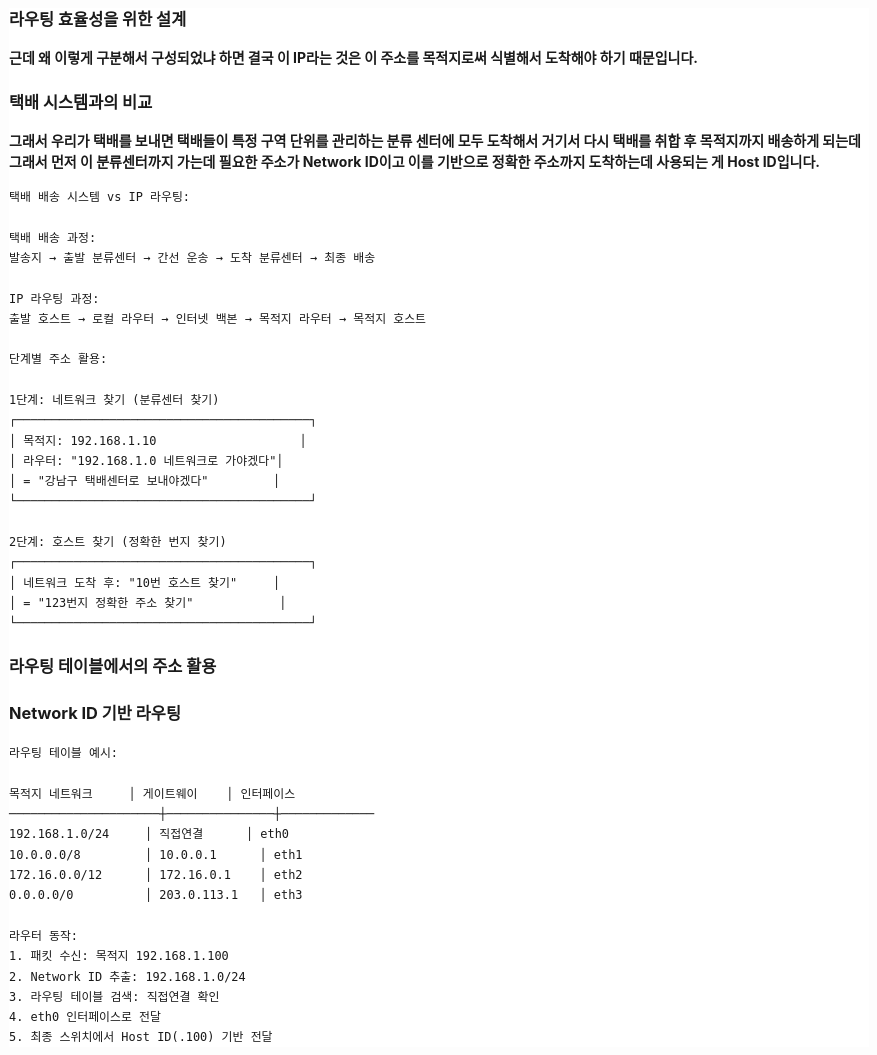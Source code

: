 ### 라우팅 효율성을 위한 설계

**근데 왜 이렇게 구분해서 구성되었냐 하면 결국 이 IP라는 것은 이 주소를 목적지로써 식별해서 도착해야 하기 때문입니다.**

### 택배 시스템과의 비교

**그래서 우리가 택배를 보내면 택배들이 특정 구역 단위를 관리하는 분류 센터에 모두 도착해서 거기서 다시 택배를 취합 후 목적지까지 배송하게 되는데 그래서 먼저 이 분류센터까지 가는데 필요한 주소가 Network ID이고 이를 기반으로 정확한 주소까지 도착하는데 사용되는 게 Host ID입니다.**

```
택배 배송 시스템 vs IP 라우팅:

택배 배송 과정:
발송지 → 출발 분류센터 → 간선 운송 → 도착 분류센터 → 최종 배송

IP 라우팅 과정:
출발 호스트 → 로컬 라우터 → 인터넷 백본 → 목적지 라우터 → 목적지 호스트

단계별 주소 활용:

1단계: 네트워크 찾기 (분류센터 찾기)
┌─────────────────────────────────────────┐
│ 목적지: 192.168.1.10                    │
│ 라우터: "192.168.1.0 네트워크로 가야겠다"│
│ = "강남구 택배센터로 보내야겠다"         │
└─────────────────────────────────────────┘

2단계: 호스트 찾기 (정확한 번지 찾기)  
┌─────────────────────────────────────────┐
│ 네트워크 도착 후: "10번 호스트 찾기"     │
│ = "123번지 정확한 주소 찾기"            │
└─────────────────────────────────────────┘
```

### 라우팅 테이블에서의 주소 활용

### Network ID 기반 라우팅

```
라우팅 테이블 예시:

목적지 네트워크     │ 게이트웨이    │ 인터페이스
─────────────────────┼───────────────┼─────────────
192.168.1.0/24     │ 직접연결      │ eth0
10.0.0.0/8         │ 10.0.0.1      │ eth1  
172.16.0.0/12      │ 172.16.0.1    │ eth2
0.0.0.0/0          │ 203.0.113.1   │ eth3

라우터 동작:
1. 패킷 수신: 목적지 192.168.1.100
2. Network ID 추출: 192.168.1.0/24  
3. 라우팅 테이블 검색: 직접연결 확인
4. eth0 인터페이스로 전달
5. 최종 스위치에서 Host ID(.100) 기반 전달
```
